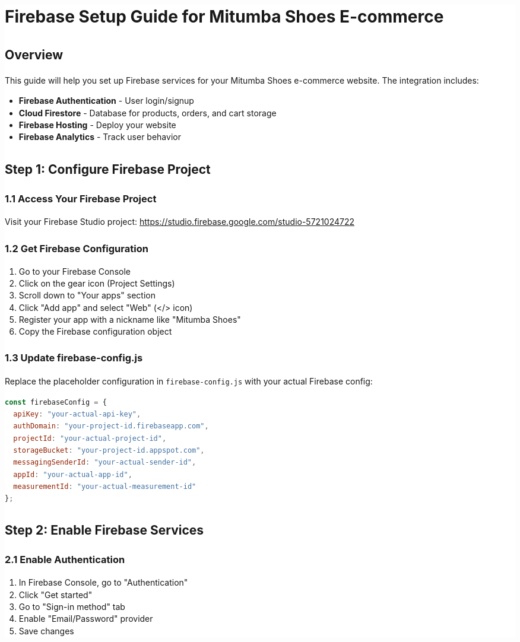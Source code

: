 # Firebase Setup Guide for Mitumba Shoes E-commerce

## Overview
This guide will help you set up Firebase services for your Mitumba Shoes e-commerce website. The integration includes:

- **Firebase Authentication** - User login/signup
- **Cloud Firestore** - Database for products, orders, and cart storage
- **Firebase Hosting** - Deploy your website
- **Firebase Analytics** - Track user behavior

## Step 1: Configure Firebase Project

### 1.1 Access Your Firebase Project
Visit your Firebase Studio project: https://studio.firebase.google.com/studio-5721024722

### 1.2 Get Firebase Configuration
1. Go to your Firebase Console
2. Click on the gear icon (Project Settings)
3. Scroll down to "Your apps" section
4. Click "Add app" and select "Web" (</> icon)
5. Register your app with a nickname like "Mitumba Shoes"
6. Copy the Firebase configuration object

### 1.3 Update firebase-config.js
Replace the placeholder configuration in `firebase-config.js` with your actual Firebase config:

```javascript
const firebaseConfig = {
  apiKey: "your-actual-api-key",
  authDomain: "your-project-id.firebaseapp.com",
  projectId: "your-actual-project-id",
  storageBucket: "your-project-id.appspot.com",
  messagingSenderId: "your-actual-sender-id",
  appId: "your-actual-app-id",
  measurementId: "your-actual-measurement-id"
};
```

## Step 2: Enable Firebase Services

### 2.1 Enable Authentication
1. In Firebase Console, go to "Authentication"
2. Click "Get started"
3. Go to "Sign-in method" tab
4. Enable "Email/Password" provider
5. Save changes

